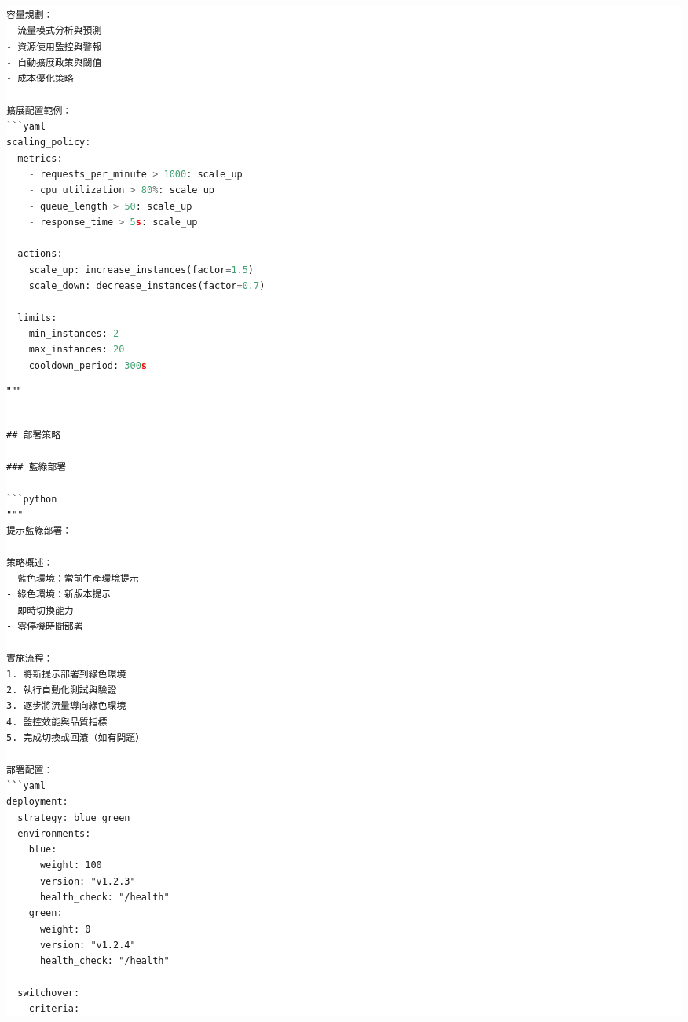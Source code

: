 ```python
容量規劃：
- 流量模式分析與預測
- 資源使用監控與警報
- 自動擴展政策與閾值
- 成本優化策略

擴展配置範例：
```yaml
scaling_policy:
  metrics:
    - requests_per_minute > 1000: scale_up
    - cpu_utilization > 80%: scale_up
    - queue_length > 50: scale_up
    - response_time > 5s: scale_up
  
  actions:
    scale_up: increase_instances(factor=1.5)
    scale_down: decrease_instances(factor=0.7)
    
  limits:
    min_instances: 2
    max_instances: 20
    cooldown_period: 300s
```
"""
```

## 部署策略

### 藍綠部署

```python
"""
提示藍綠部署：

策略概述：
- 藍色環境：當前生產環境提示
- 綠色環境：新版本提示
- 即時切換能力
- 零停機時間部署

實施流程：
1. 將新提示部署到綠色環境
2. 執行自動化測試與驗證
3. 逐步將流量導向綠色環境
4. 監控效能與品質指標
5. 完成切換或回滾（如有問題）

部署配置：
```yaml
deployment:
  strategy: blue_green
  environments:
    blue:
      weight: 100
      version: "v1.2.3"
      health_check: "/health"
    green:
      weight: 0
      version: "v1.2.4"
      health_check: "/health"
  
  switchover:
    criteria:
```